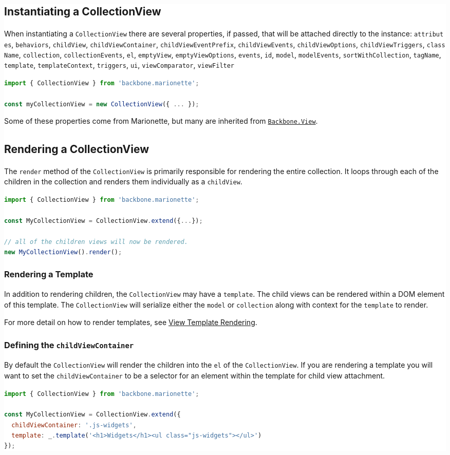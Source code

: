 ## Instantiating a CollectionView

When instantiating a `CollectionView` there are several properties, if passed,
that will be attached directly to the instance:
`attributes`, `behaviors`, `childView`, `childViewContainer`, `childViewEventPrefix`,
`childViewEvents`, `childViewOptions`, `childViewTriggers`, `className`, `collection`,
`collectionEvents`, `el`, `emptyView`, `emptyViewOptions`, `events`, `id`, `model`,
`modelEvents`, `sortWithCollection`, `tagName`, `template`, `templateContext`,
`triggers`, `ui`, `viewComparator`, `viewFilter`

```javascript
import { CollectionView } from 'backbone.marionette';

const myCollectionView = new CollectionView({ ... });
```

Some of these properties come from Marionette, but many are inherited from
[`Backbone.View`](http://backbonejs.org/#View-constructor).

## Rendering a CollectionView

The `render` method of the `CollectionView` is primarily responsible
for rendering the entire collection. It loops through each of the
children in the collection and renders them individually as a
`childView`.

```javascript
import { CollectionView } from 'backbone.marionette';

const MyCollectionView = CollectionView.extend({...});

// all of the children views will now be rendered.
new MyCollectionView().render();
```

### Rendering a Template

In addition to rendering children, the `CollectionView` may have a
`template`.  The child views can be rendered within a DOM element of
this template. The `CollectionView` will serialize either the `model`
or `collection` along with context for the `template` to render.

For more detail on how to render templates, see
[View Template Rendering](./view.rendering.md).

### Defining the `childViewContainer`

By default the `CollectionView` will render the children into the `el`
of the `CollectionView`. If you are rendering a template you will want
to set the `childViewContainer` to be a selector for an element within
the template for child view attachment.

```javascript
import { CollectionView } from 'backbone.marionette';

const MyCollectionView = CollectionView.extend({
  childViewContainer: '.js-widgets',
  template: _.template('<h1>Widgets</h1><ul class="js-widgets"></ul>')
});
```

